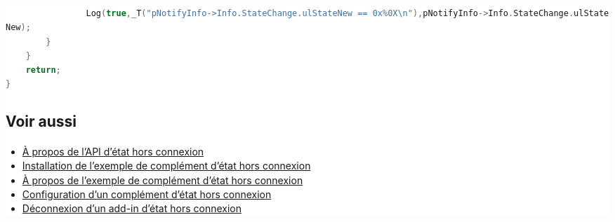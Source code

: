 ```cpp
                Log(true,_T("pNotifyInfo->Info.StateChange.ulStateNew == 0x%0X\n"),pNotifyInfo->Info.StateChange.ulStateNew); 
        } 
    } 
    return; 
}
```

## <a name="see-also"></a>Voir aussi

- [À propos de l’API d’état hors connexion](about-the-offline-state-api.md)
- [Installation de l’exemple de complément d’état hors connexion](installing-the-sample-offline-state-add-in.md)
- [À propos de l’exemple de complément d’état hors connexion](about-the-sample-offline-state-add-in.md)
- [Configuration d’un complément d’état hors connexion](setting-up-an-offline-state-add-in.md)
- [Déconnexion d’un add-in d’état hors connexion](disconnecting-an-offline-state-add-in.md)

